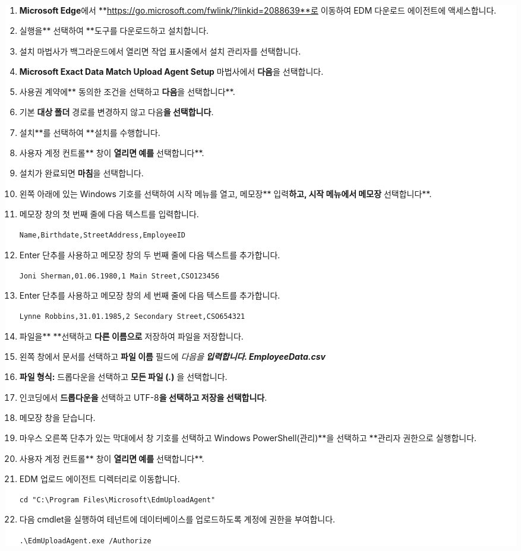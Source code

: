 1. **Microsoft Edge**에서 **https://go.microsoft.com/fwlink/?linkid=2088639**로 이동하여 EDM 다운로드 에이전트에 액세스합니다.

1. 실행을** 선택하여 **도구를 다운로드하고 설치합니다.

1. 설치 마법사가 백그라운드에서 열리면 작업 표시줄에서 설치 관리자를 선택합니다.

1. **Microsoft Exact Data Match Upload Agent Setup** 마법사에서 **다음**을 선택합니다.

1. 사용권 계약에** 동의한 조건을 선택하고 **다음**을 선택합니다**.

1. 기본 **대상 폴더** 경로를 변경하지 않고 다음**을 선택합니다**.

1. 설치**를 선택하여 **설치를 수행합니다.

1. 사용자 계정 컨트롤** 창이 **열리면 예를** 선택합니다**.

1. 설치가 완료되면 **마침**을 선택합니다.

1. 왼쪽 아래에 있는 Windows 기호를 선택하여 시작 메뉴를 열고, 메모장** 입력**하고, 시작 메뉴에서 메모장** 선택합니다**.

1. 메모장 창의 첫 번째 줄에 다음 텍스트를 입력합니다.

    ``` text
    Name,Birthdate,StreetAddress,EmployeeID
    ```

1. Enter 단추를 사용하고 메모장 창의 두 번째 줄에 다음 텍스트를 추가합니다.

    ``` text
    Joni Sherman,01.06.1980,1 Main Street,CSO123456
    ```

1. Enter 단추를 사용하고 메모장 창의 세 번째 줄에 다음 텍스트를 추가합니다.

    ``` text
    Lynne Robbins,31.01.1985,2 Secondary Street,CSO654321
    ```

1. 파일을** **선택하고 **다른 이름으로** 저장하여 파일을 저장합니다.

1. 왼쪽 창에서 문서를 선택하고 **파일 이름** 필드에 *다음을 **입력합니다. EmployeeData.csv***

1. **파일 형식:** 드롭다운을 선택하고 **모든 파일 (*.*)** 을 선택합니다.

1. 인코딩에서 **드롭다운을** 선택하고 UTF-8**을 선택하고 **저장**을 선택합니다**.

1. 메모장 창을 닫습니다.

1. 마우스 오른쪽 단추가 있는 막대에서 창 기호를 선택하고 Windows PowerShell(관리)**을 선택하고 **관리자 권한으로 실행합니다.

1. 사용자 계정 컨트롤** 창이 **열리면 예를** 선택합니다**.

1. EDM 업로드 에이전트 디렉터리로 이동합니다.

    ``` text
    cd "C:\Program Files\Microsoft\EdmUploadAgent"
    ```

1. 다음 cmdlet을 실행하여 테넌트에 데이터베이스를 업로드하도록 계정에 권한을 부여합니다.

    ``` text
    .\EdmUploadAgent.exe /Authorize
    ```

